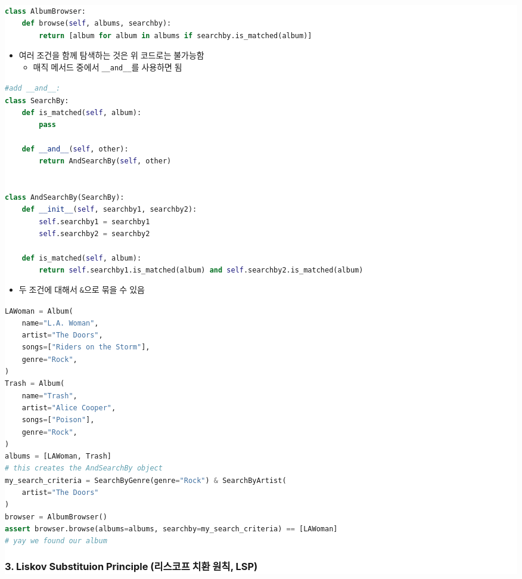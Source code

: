 ```python
class AlbumBrowser:
    def browse(self, albums, searchby):
        return [album for album in albums if searchby.is_matched(album)]
```

- 여러 조건을 함께 탐색하는 것은 위 코드로는 불가능함
    - 매직 메서드 중에서 `__and__`를 사용하면 됨

```python
#add __and__:
class SearchBy:
    def is_matched(self, album):
        pass

    def __and__(self, other):
        return AndSearchBy(self, other)


class AndSearchBy(SearchBy):
    def __init__(self, searchby1, searchby2):
        self.searchby1 = searchby1
        self.searchby2 = searchby2

    def is_matched(self, album):
        return self.searchby1.is_matched(album) and self.searchby2.is_matched(album)
```

- 두 조건에 대해서 `&`으로 묶을 수 있음

```python
LAWoman = Album(
    name="L.A. Woman",
    artist="The Doors",
    songs=["Riders on the Storm"],
    genre="Rock",
)
Trash = Album(
    name="Trash",
    artist="Alice Cooper",
    songs=["Poison"],
    genre="Rock",
)
albums = [LAWoman, Trash]
# this creates the AndSearchBy object
my_search_criteria = SearchByGenre(genre="Rock") & SearchByArtist(
    artist="The Doors"
)
browser = AlbumBrowser()
assert browser.browse(albums=albums, searchby=my_search_criteria) == [LAWoman]
# yay we found our album
```

### 3. Liskov Substituion Principle (리스코프 치환 원칙, LSP)
